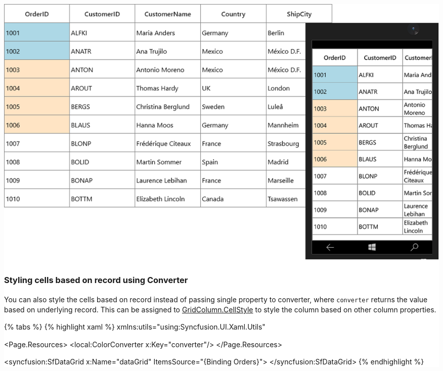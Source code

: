 ![](Conditional-Styling_images/Conditional-Styling_img1.png)

### Styling cells based on record using Converter

You can also style the cells based on record instead of passing single property to converter, where `converter` returns the value based on underlying record. This can be assigned to [GridColumn.CellStyle](https://help.syncfusion.com/cr/cref_files/uwp/Syncfusion.SfGrid.UWP~Syncfusion.UI.Xaml.Grid.GridColumnBase~CellStyle.html) to style the column based on other column properties.

{% tabs %}
{% highlight xaml %}
xmlns:utils="using:Syncfusion.UI.Xaml.Utils"

<Page.Resources>
    <local:ColorConverter x:Key="converter"/>
    <Style TargetType="syncfusion:GridCell">
        <Setter Property="utils:SetterValueBindingHelper.PropertyBinding">
            <Setter.Value>
                <utils:SetterValueBindingHelper Property="Background" Binding="{Binding Converter={StaticResource converter}}"/>
            </Setter.Value>
        </Setter>
    </Style>
</Page.Resources>

<syncfusion:SfDataGrid x:Name="dataGrid"
                       ItemsSource="{Binding Orders}">
</syncfusion:SfDataGrid>
{% endhighlight %}
